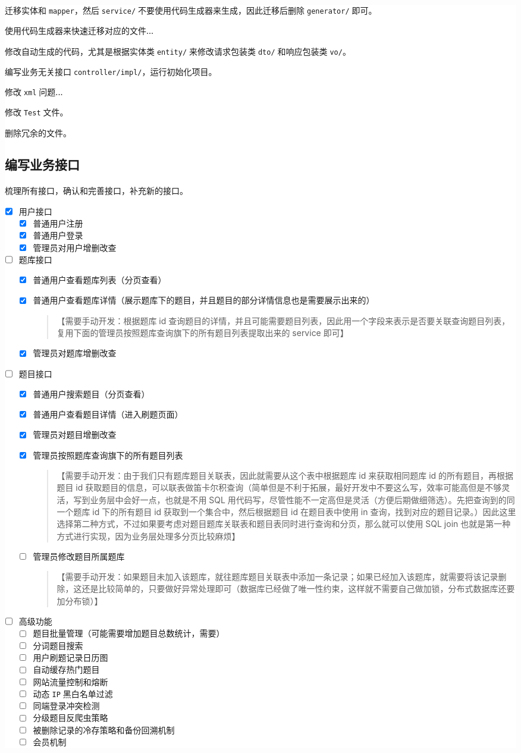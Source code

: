 迁移实体和 `mapper`，然后 `service/` 不要使用代码生成器来生成，因此迁移后删除 `generator/` 即可。

使用代码生成器来快速迁移对应的文件...

修改自动生成的代码，尤其是根据实体类 `entity/` 来修改请求包装类 `dto/` 和响应包装类 `vo/`。



编写业务无关接口 `controller/impl/`，运行初始化项目。



修改 `xml` 问题...



修改 `Test` 文件。



删除冗余的文件。

## 编写业务接口

梳理所有接口，确认和完善接口，补充新的接口。

*   [x] 用户接口
    *   [x] 普通用户注册
    *   [x] 普通用户登录
    *   [x] 管理员对用户增删改查

*   [ ] 题库接口
    * [x] 普通用户查看题库列表（分页查看）
    
    * [x] 普通用户查看题库详情（展示题库下的题目，并且题目的部分详情信息也是需要展示出来的）

      > 【需要手动开发：根据题库 id 查询题目的详情，并且可能需要题目列表，因此用一个字段来表示是否要关联查询题目列表，复用下面的管理员按照题库查询旗下的所有题目列表提取出来的 service 即可】
    
    *   [x] 管理员对题库增删改查
    
*   [ ] 题目接口
    *   [x] 普通用户搜索题目（分页查看）
    
    *   [x] 普通用户查看题目详情（进入刷题页面）
    
    *   [x] 管理员对题目增删改查

    *   [x] 管理员按照题库查询旗下的所有题目列表
    
        >   【需要手动开发：由于我们只有题库题目关联表，因此就需要从这个表中根据题库 id 来获取相同题库 id 的所有题目，再根据题目 id 获取题目的信息，可以联表做笛卡尔积查询（简单但是不利于拓展，最好开发中不要这么写，效率可能高但是不够灵活，写到业务层中会好一点，也就是不用 SQL 用代码写，尽管性能不一定高但是灵活（方便后期做细筛选）。先把查询到的同一个题库 id 下的所有题目 id 获取到一个集合中，然后根据题目 id 在题目表中使用 in 查询，找到对应的题目记录。）因此这里选择第二种方式，不过如果要考虑对题目题库关联表和题目表同时进行查询和分页，那么就可以使用 SQL join 也就是第一种方式进行实现，因为业务层处理多分页比较麻烦】
    
    *   [ ] 管理员修改题目所属题库
    
        >   【需要手动开发：如果题目未加入该题库，就往题库题目关联表中添加一条记录；如果已经加入该题库，就需要将该记录删除，这还是比较简单的，只要做好异常处理即可（数据库已经做了唯一性约束，这样就不需要自己做加锁，分布式数据库还要加分布锁）】
    
*   [ ] 高级功能
    *   [ ] 题目批量管理（可能需要增加题目总数统计，需要）
    *   [ ] 分词题目搜索
    *   [ ] 用户刷题记录日历图
    *   [ ] 自动缓存热门题目
    *   [ ] 网站流量控制和熔断
    *   [ ] 动态 `IP` 黑白名单过滤
    *   [ ] 同端登录冲突检测
    *   [ ] 分级题目反爬虫策略
    *   [ ] 被删除记录的冷存策略和备份回溯机制
    *   [ ] 会员机制
